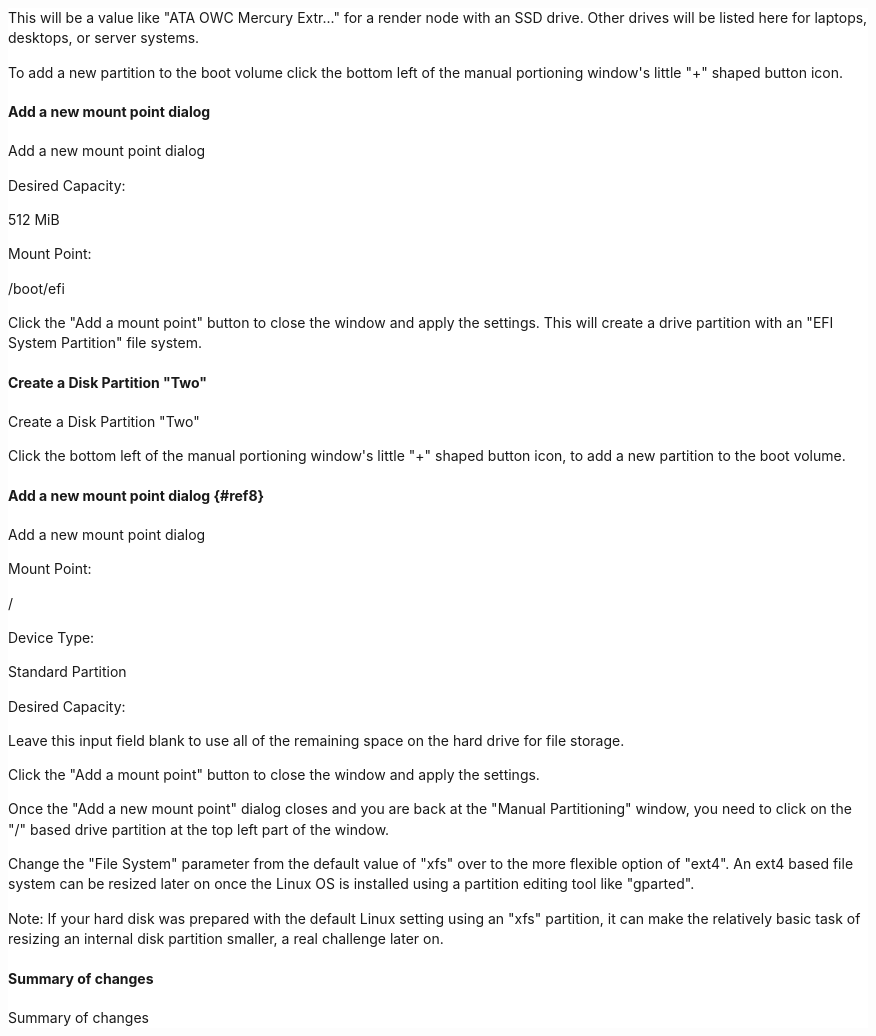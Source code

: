 This will be a value like "ATA OWC Mercury Extr..." for a render node with an SSD drive. Other drives will be listed here for laptops, desktops, or server systems.

To add a new partition to the boot volume click the bottom left of the manual portioning window's little "+" shaped button icon.

#### Add a new mount point dialog

Add a new mount point dialog

Desired Capacity:

512 MiB

Mount Point:

/boot/efi

Click the "Add a mount point" button to close the window and apply the settings. This will create a drive partition with an "EFI System Partition" file system.

#### Create a Disk Partition "Two"

Create a Disk Partition "Two"

Click the bottom left of the manual portioning window's little "+" shaped button icon, to add a new partition to the boot volume.

#### Add a new mount point dialog {#ref8}

Add a new mount point dialog

Mount Point:

/

Device Type:

Standard Partition

Desired Capacity:

Leave this input field blank to use all of the remaining space on the hard drive for file storage.

Click the "Add a mount point" button to close the window and apply the settings.

Once the "Add a new mount point" dialog closes and you are back at the "Manual Partitioning" window, you need to click on the "/" based drive partition at the top left part of the window.

Change the "File System" parameter from the default value of "xfs" over to the more flexible option of "ext4". An ext4 based file system can be resized later on once the Linux OS is installed using a partition editing tool like "gparted".

Note: If your hard disk was prepared with the default Linux setting using an "xfs" partition, it can make the relatively basic task of resizing an internal disk partition smaller, a real challenge later on.

#### Summary of changes

Summary of changes
